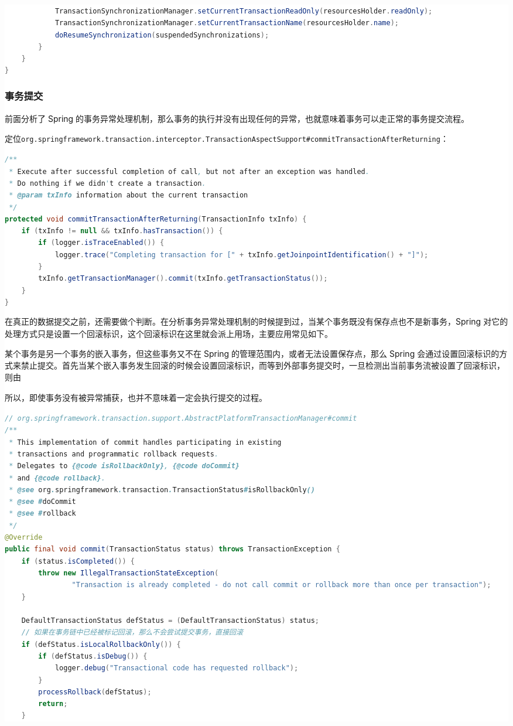 ```java
            TransactionSynchronizationManager.setCurrentTransactionReadOnly(resourcesHolder.readOnly);
            TransactionSynchronizationManager.setCurrentTransactionName(resourcesHolder.name);
            doResumeSynchronization(suspendedSynchronizations);
        }
    }
}
```

### 事务提交
前面分析了 Spring 的事务异常处理机制，那么事务的执行并没有出现任何的异常，也就意味着事务可以走正常的事务提交流程。

定位`org.springframework.transaction.interceptor.TransactionAspectSupport#commitTransactionAfterReturning`：
```java
/**
 * Execute after successful completion of call, but not after an exception was handled.
 * Do nothing if we didn't create a transaction.
 * @param txInfo information about the current transaction
 */
protected void commitTransactionAfterReturning(TransactionInfo txInfo) {
    if (txInfo != null && txInfo.hasTransaction()) {
        if (logger.isTraceEnabled()) {
            logger.trace("Completing transaction for [" + txInfo.getJoinpointIdentification() + "]");
        }
        txInfo.getTransactionManager().commit(txInfo.getTransactionStatus());
    }
}
```
在真正的数据提交之前，还需要做个判断。在分析事务异常处理机制的时候提到过，当某个事务既没有保存点也不是新事务，Spring 对它的处理方式只是设置一个回滚标识，这个回滚标识在这里就会派上用场，主要应用常见如下。

某个事务是另一个事务的嵌入事务，但这些事务又不在 Spring 的管理范围内，或者无法设置保存点，那么 Spring 会通过设置回滚标识的方式来禁止提交。首先当某个嵌入事务发生回滚的时候会设置回滚标识，而等到外部事务提交时，一旦检测出当前事务流被设置了回滚标识，则由

所以，即使事务没有被异常捕获，也并不意味着一定会执行提交的过程。
```java
// org.springframework.transaction.support.AbstractPlatformTransactionManager#commit
/**
 * This implementation of commit handles participating in existing
 * transactions and programmatic rollback requests.
 * Delegates to {@code isRollbackOnly}, {@code doCommit}
 * and {@code rollback}.
 * @see org.springframework.transaction.TransactionStatus#isRollbackOnly()
 * @see #doCommit
 * @see #rollback
 */
@Override
public final void commit(TransactionStatus status) throws TransactionException {
    if (status.isCompleted()) {
        throw new IllegalTransactionStateException(
                "Transaction is already completed - do not call commit or rollback more than once per transaction");
    }

    DefaultTransactionStatus defStatus = (DefaultTransactionStatus) status;
    // 如果在事务链中已经被标记回滚，那么不会尝试提交事务，直接回滚
    if (defStatus.isLocalRollbackOnly()) {
        if (defStatus.isDebug()) {
            logger.debug("Transactional code has requested rollback");
        }
        processRollback(defStatus);
        return;
    }
```